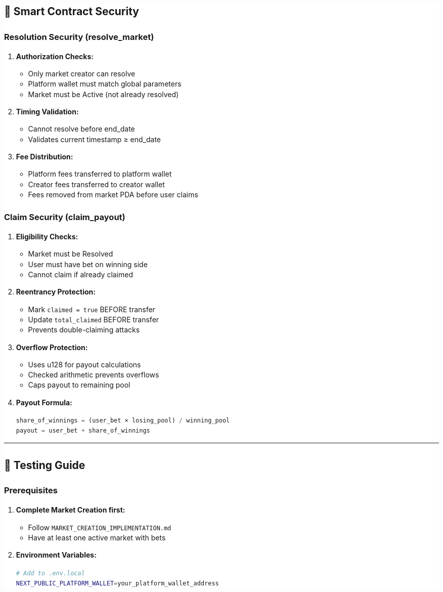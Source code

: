 
## 🔐 Smart Contract Security

### **Resolution Security (resolve_market)**

1. **Authorization Checks:**
   - Only market creator can resolve
   - Platform wallet must match global parameters
   - Market must be Active (not already resolved)

2. **Timing Validation:**
   - Cannot resolve before end_date
   - Validates current timestamp ≥ end_date

3. **Fee Distribution:**
   - Platform fees transferred to platform wallet
   - Creator fees transferred to creator wallet
   - Fees removed from market PDA before user claims

### **Claim Security (claim_payout)**

1. **Eligibility Checks:**
   - Market must be Resolved
   - User must have bet on winning side
   - Cannot claim if already claimed

2. **Reentrancy Protection:**
   - Mark `claimed = true` BEFORE transfer
   - Update `total_claimed` BEFORE transfer
   - Prevents double-claiming attacks

3. **Overflow Protection:**
   - Uses u128 for payout calculations
   - Checked arithmetic prevents overflows
   - Caps payout to remaining pool

4. **Payout Formula:**
   ```rust
   share_of_winnings = (user_bet × losing_pool) / winning_pool
   payout = user_bet + share_of_winnings
   ```

---

## 🧪 Testing Guide

### **Prerequisites**

1. **Complete Market Creation first:**
   - Follow `MARKET_CREATION_IMPLEMENTATION.md`
   - Have at least one active market with bets

2. **Environment Variables:**
   ```bash
   # Add to .env.local
   NEXT_PUBLIC_PLATFORM_WALLET=your_platform_wallet_address
   ```
